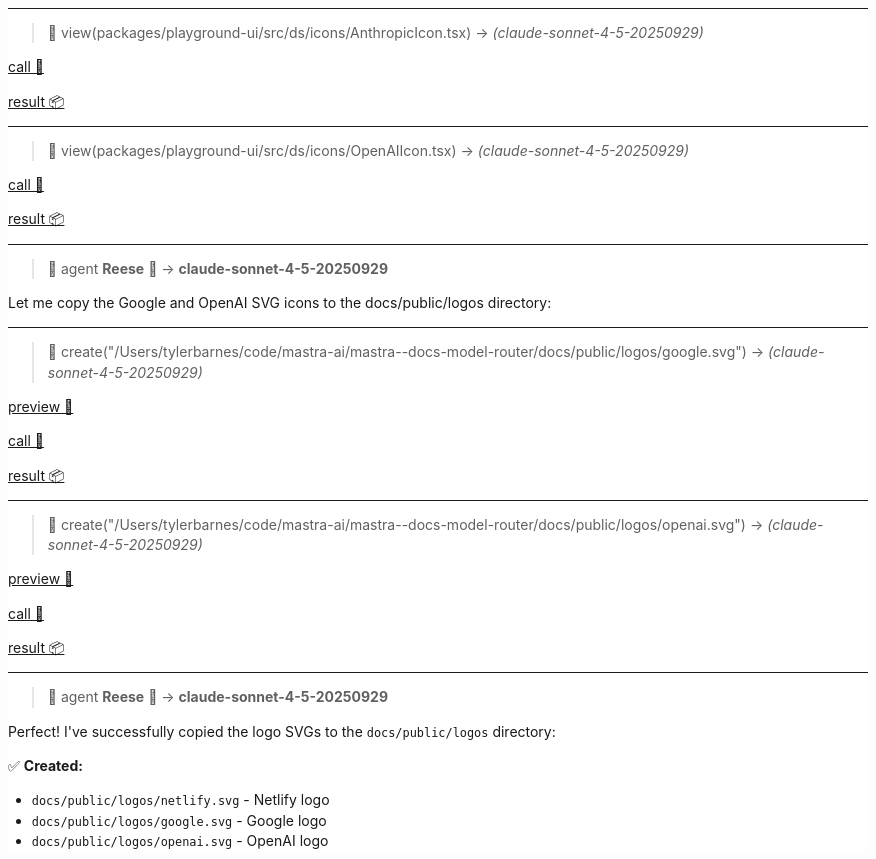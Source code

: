 
---

> 🧰 view(packages/playground-ui/src/ds/icons/AnthropicIcon.tsx)
> -> _(claude-sonnet-4-5-20250929)_

[call 📨](.reese/tool-calls/toolu01smyckmykfasnhwqds822qz-call.json)

[result 📦](.reese/tool-calls/toolu01smyckmykfasnhwqds822qz-result.json)

---

> 🧰 view(packages/playground-ui/src/ds/icons/OpenAIIcon.tsx)
> -> _(claude-sonnet-4-5-20250929)_

[call 📨](.reese/tool-calls/toolu0178bwk8mwqbr2jbukqpom3y-call.json)

[result 📦](.reese/tool-calls/toolu0178bwk8mwqbr2jbukqpom3y-result.json)

---

> 🤖 agent **Reese** 💬
> -> **claude-sonnet-4-5-20250929**

Let me copy the Google and OpenAI SVG icons to the docs/public/logos directory:

---

> 🧰 create("/Users/tylerbarnes/code/mastra-ai/mastra--docs-model-router/docs/public/logos/google.svg")
> -> _(claude-sonnet-4-5-20250929)_

[preview 👀](.reese/preview/create/1759333559956-google.svg)

[call 📨](.reese/tool-calls/toolu01yhdr54trurqz1j2z6j71yx-call.json)

[result 📦](.reese/tool-calls/toolu01yhdr54trurqz1j2z6j71yx-result.json)

---

> 🧰 create("/Users/tylerbarnes/code/mastra-ai/mastra--docs-model-router/docs/public/logos/openai.svg")
> -> _(claude-sonnet-4-5-20250929)_

[preview 👀](.reese/preview/create/1759333574517-openai.svg)

[call 📨](.reese/tool-calls/toolu01y5byck44ffxncbsmbn55im-call.json)

[result 📦](.reese/tool-calls/toolu01y5byck44ffxncbsmbn55im-result.json)

---

> 🤖 agent **Reese** 💬
> -> **claude-sonnet-4-5-20250929**

Perfect! I've successfully copied the logo SVGs to the `docs/public/logos` directory:

✅ **Created:**

- `docs/public/logos/netlify.svg` - Netlify logo
- `docs/public/logos/google.svg` - Google logo
- `docs/public/logos/openai.svg` - OpenAI logo
